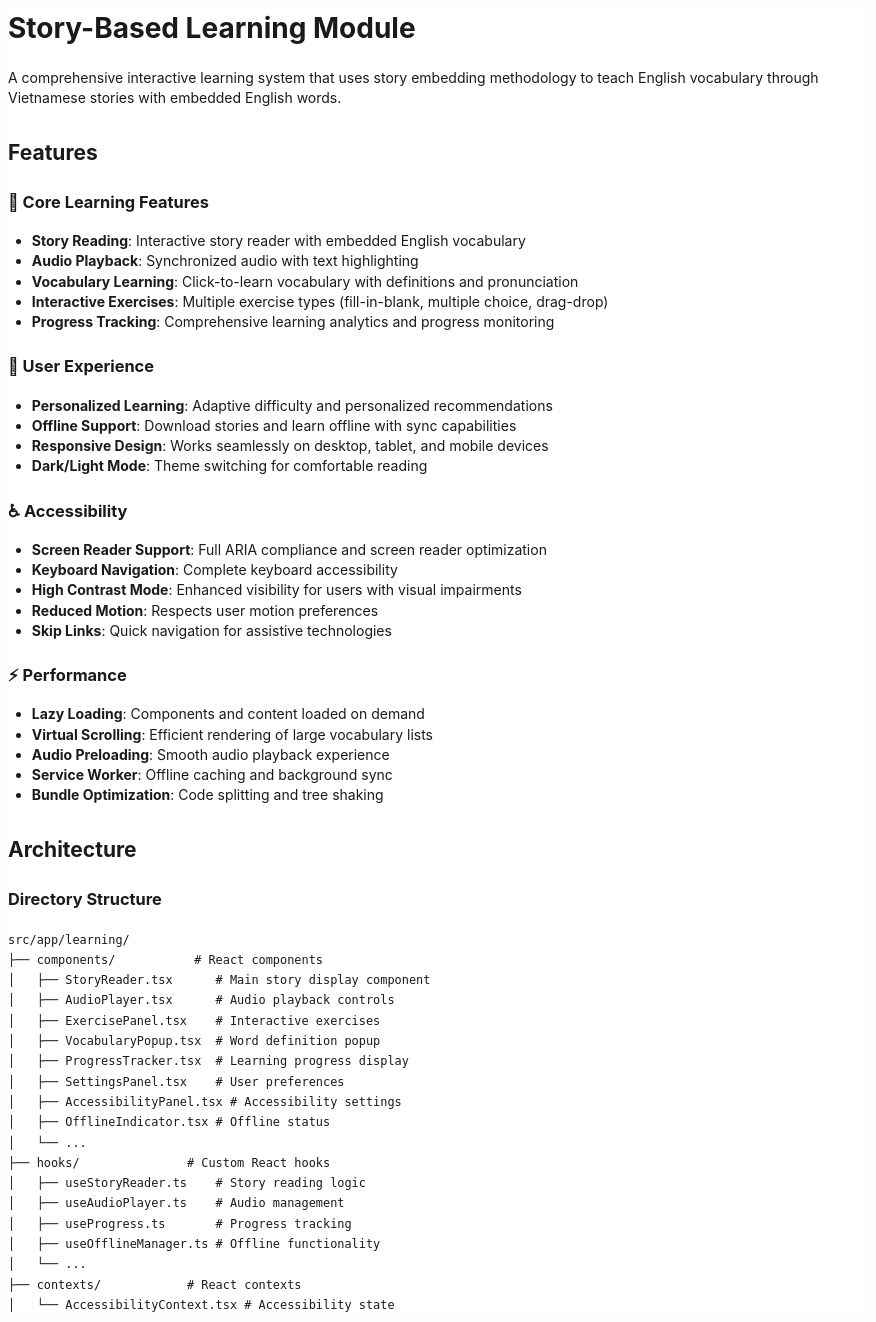 # Story-Based Learning Module

A comprehensive interactive learning system that uses story embedding methodology to teach English vocabulary through Vietnamese stories with embedded English words.

## Features

### 🎯 Core Learning Features

- **Story Reading**: Interactive story reader with embedded English vocabulary
- **Audio Playback**: Synchronized audio with text highlighting
- **Vocabulary Learning**: Click-to-learn vocabulary with definitions and pronunciation
- **Interactive Exercises**: Multiple exercise types (fill-in-blank, multiple choice, drag-drop)
- **Progress Tracking**: Comprehensive learning analytics and progress monitoring

### 🎨 User Experience

- **Personalized Learning**: Adaptive difficulty and personalized recommendations
- **Offline Support**: Download stories and learn offline with sync capabilities
- **Responsive Design**: Works seamlessly on desktop, tablet, and mobile devices
- **Dark/Light Mode**: Theme switching for comfortable reading

### ♿ Accessibility

- **Screen Reader Support**: Full ARIA compliance and screen reader optimization
- **Keyboard Navigation**: Complete keyboard accessibility
- **High Contrast Mode**: Enhanced visibility for users with visual impairments
- **Reduced Motion**: Respects user motion preferences
- **Skip Links**: Quick navigation for assistive technologies

### ⚡ Performance

- **Lazy Loading**: Components and content loaded on demand
- **Virtual Scrolling**: Efficient rendering of large vocabulary lists
- **Audio Preloading**: Smooth audio playback experience
- **Service Worker**: Offline caching and background sync
- **Bundle Optimization**: Code splitting and tree shaking

## Architecture

### Directory Structure

```
src/app/learning/
├── components/           # React components
│   ├── StoryReader.tsx      # Main story display component
│   ├── AudioPlayer.tsx      # Audio playback controls
│   ├── ExercisePanel.tsx    # Interactive exercises
│   ├── VocabularyPopup.tsx  # Word definition popup
│   ├── ProgressTracker.tsx  # Learning progress display
│   ├── SettingsPanel.tsx    # User preferences
│   ├── AccessibilityPanel.tsx # Accessibility settings
│   ├── OfflineIndicator.tsx # Offline status
│   └── ...
├── hooks/               # Custom React hooks
│   ├── useStoryReader.ts    # Story reading logic
│   ├── useAudioPlayer.ts    # Audio management
│   ├── useProgress.ts       # Progress tracking
│   ├── useOfflineManager.ts # Offline functionality
│   └── ...
├── contexts/            # React contexts
│   └── AccessibilityContext.tsx # Accessibility state
```